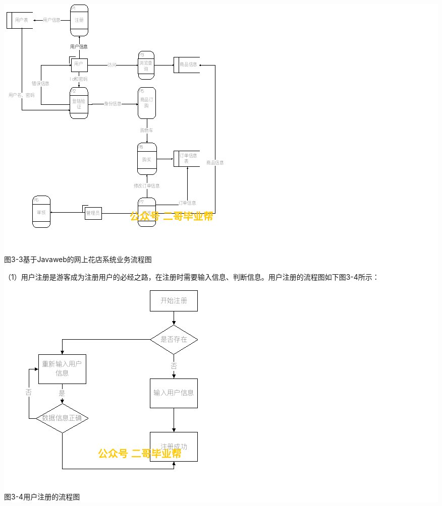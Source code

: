 ![](/images/0600ssm/ssm653/blog.003.png)

图3-3基于Javaweb的网上花店系统业务流程图

（1）用户注册是游客成为注册用户的必经之路，在注册时需要输入信息、判断信息。用户注册的流程图如下图3-4所示：

![](/images/0600ssm/ssm653/blog.004.png)

图3-4用户注册的流程图
